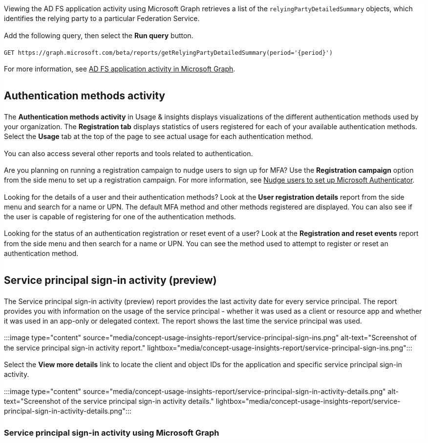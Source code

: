 Viewing the AD FS application activity using Microsoft Graph retrieves a list of the `relyingPartyDetailedSummary` objects, which identifies the relying party to a particular Federation Service.

Add the following query, then select the **Run query** button.

   ```http
   GET https://graph.microsoft.com/beta/reports/getRelyingPartyDetailedSummary(period='{period}')
   ```

For more information, see [AD FS application activity in Microsoft Graph](/graph/api/resources/relyingpartydetailedsummary?view=graph-rest-beta&preserve-view=true).

## Authentication methods activity

The **Authentication methods activity** in Usage & insights displays visualizations of the different authentication methods used by your organization. The **Registration tab** displays statistics of users registered for each of your available authentication methods. Select the **Usage** tab at the top of the page to see actual usage for each authentication method.

You can also access several other reports and tools related to authentication.

Are you planning on running a registration campaign to nudge users to sign up for MFA? Use the **Registration campaign** option from the side menu to set up a registration campaign. For more information, see [Nudge users to set up Microsoft Authenticator](~/identity/authentication/how-to-mfa-registration-campaign.md).

Looking for the details of a user and their authentication methods? Look at the **User registration details** report from the side menu and search for a name or UPN. The default MFA method and other methods registered are displayed. You can also see if the user is capable of registering for one of the authentication methods.

Looking for the status of an authentication registration or reset event of a user? Look at the **Registration and reset events** report from the side menu and then search for a name or UPN. You can see the method used to attempt to register or reset an authentication method.

## Service principal sign-in activity (preview)

The Service principal sign-in activity (preview) report provides the last activity date for every service principal. The report provides you with information on the usage of the service principal - whether it was used as a client or resource app and whether it was used in an app-only or delegated context. The report shows the last time the service principal was used.

:::image type="content" source="media/concept-usage-insights-report/service-principal-sign-ins.png" alt-text="Screenshot of the service principal sign-in activity report." lightbox="media/concept-usage-insights-report/service-principal-sign-ins.png":::

Select the **View more details** link to locate the client and object IDs for the application and specific service principal sign-in activity.

:::image type="content" source="media/concept-usage-insights-report/service-principal-sign-in-activity-details.png" alt-text="Screenshot of the service principal sign-in activity details." lightbox="media/concept-usage-insights-report/service-principal-sign-in-activity-details.png":::

### Service principal sign-in activity using Microsoft Graph
